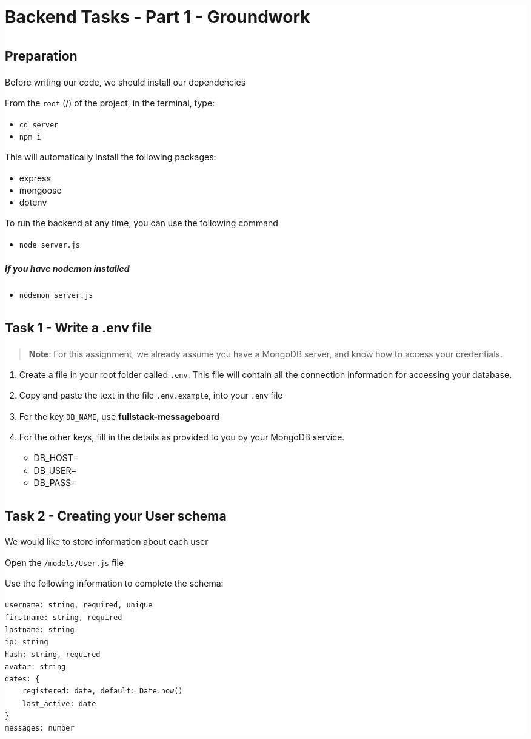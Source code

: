 # Backend Tasks - Part 1 - Groundwork

## Preparation

Before writing our code, we should install our dependencies

From the `root` (/) of the project, in the terminal, type:

- `cd server`
- `npm i`

This will automatically install the following packages:
- express
- mongoose
- dotenv

To run the backend at any time, you can use the following command

- `node server.js`

##### If you have nodemon installed

- `nodemon server.js`

## Task 1 - Write a .env file

> **Note**: For this assignment, we already assume you have a MongoDB server, and know how to access your credentials.

1. Create a file in your root folder called `.env`. This file will contain all the connection information for accessing your database.

2. Copy and paste the text in the file `.env.example`, into your `.env` file

3. For the key `DB_NAME`, use **fullstack-messageboard**

4. For the other keys, fill in the details as provided to you by your MongoDB service.
    - DB_HOST=
    - DB_USER=
    - DB_PASS=

## Task 2 - Creating your User schema

We would like to store information about each user

Open the `/models/User.js` file

Use the following information to complete the schema:

```text
username: string, required, unique
firstname: string, required
lastname: string
ip: string 
hash: string, required
avatar: string
dates: {
    registered: date, default: Date.now()
    last_active: date
}
messages: number
```
